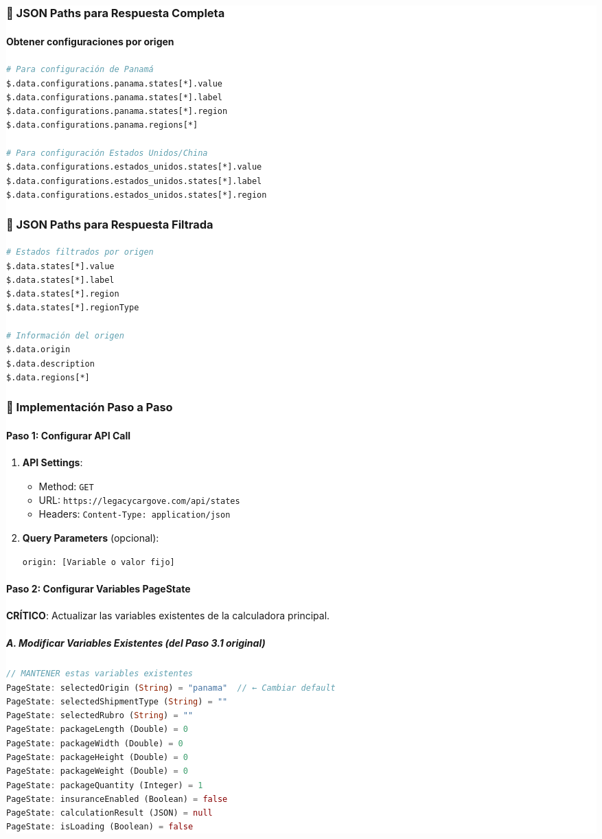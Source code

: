 ### 🔧 JSON Paths para Respuesta Completa

#### Obtener configuraciones por origen
```bash
# Para configuración de Panamá
$.data.configurations.panama.states[*].value
$.data.configurations.panama.states[*].label
$.data.configurations.panama.states[*].region
$.data.configurations.panama.regions[*]

# Para configuración Estados Unidos/China
$.data.configurations.estados_unidos.states[*].value
$.data.configurations.estados_unidos.states[*].label
$.data.configurations.estados_unidos.states[*].region
```

### 🔧 JSON Paths para Respuesta Filtrada

```bash
# Estados filtrados por origen
$.data.states[*].value
$.data.states[*].label
$.data.states[*].region
$.data.states[*].regionType

# Información del origen
$.data.origin
$.data.description
$.data.regions[*]
```

### 📱 Implementación Paso a Paso

#### Paso 1: Configurar API Call
1. **API Settings**:
   - Method: `GET`
   - URL: `https://legacycargove.com/api/states`
   - Headers: `Content-Type: application/json`

2. **Query Parameters** (opcional):
   ```
   origin: [Variable o valor fijo]
   ```

#### Paso 2: Configurar Variables PageState

**CRÍTICO**: Actualizar las variables existentes de la calculadora principal.

##### A. Modificar Variables Existentes (del Paso 3.1 original)
```dart
// MANTENER estas variables existentes
PageState: selectedOrigin (String) = "panama"  // ← Cambiar default
PageState: selectedShipmentType (String) = ""
PageState: selectedRubro (String) = ""
PageState: packageLength (Double) = 0
PageState: packageWidth (Double) = 0
PageState: packageHeight (Double) = 0
PageState: packageWeight (Double) = 0
PageState: packageQuantity (Integer) = 1
PageState: insuranceEnabled (Boolean) = false
PageState: calculationResult (JSON) = null
PageState: isLoading (Boolean) = false
```
